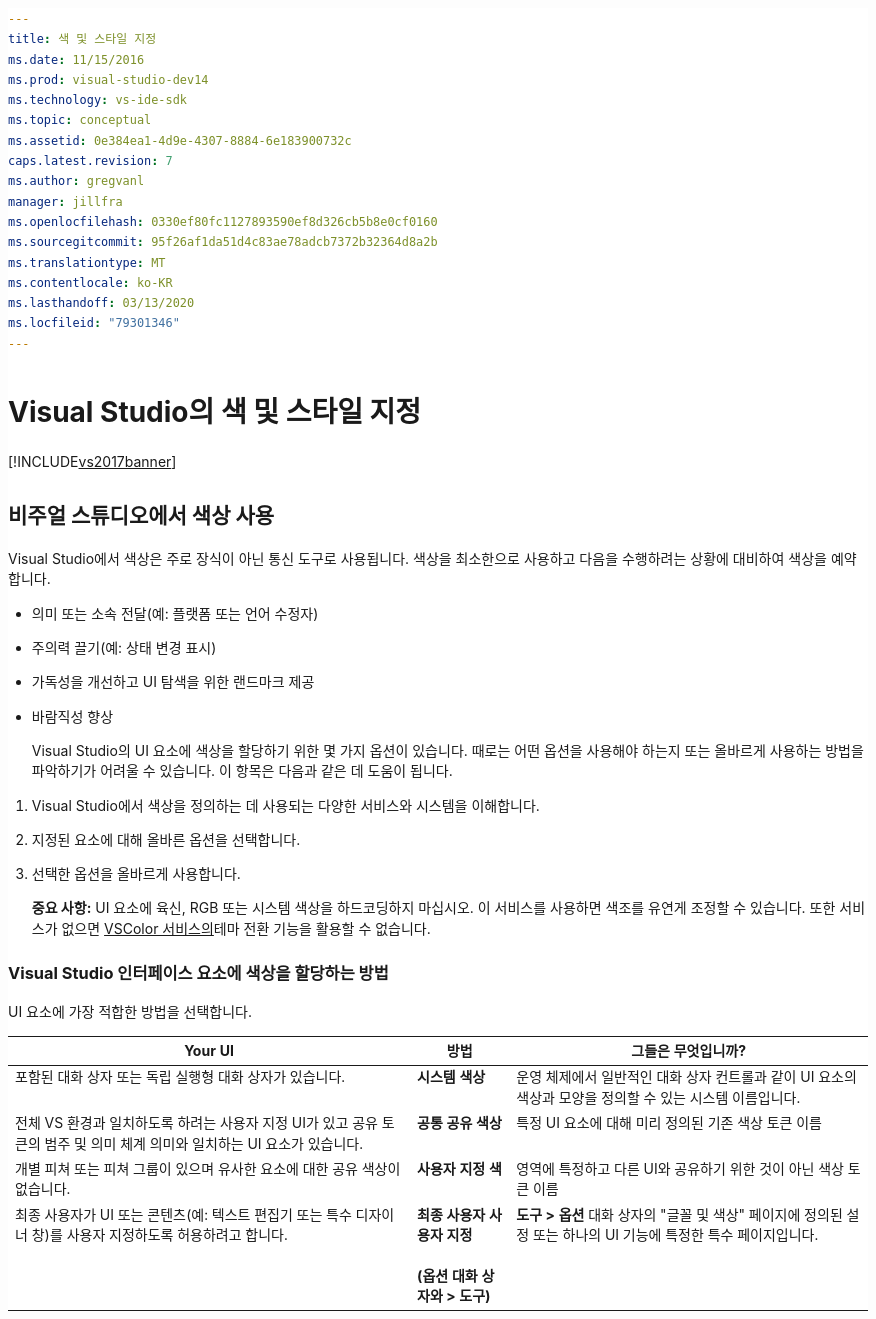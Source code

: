 ```yaml
---
title: 색 및 스타일 지정
ms.date: 11/15/2016
ms.prod: visual-studio-dev14
ms.technology: vs-ide-sdk
ms.topic: conceptual
ms.assetid: 0e384ea1-4d9e-4307-8884-6e183900732c
caps.latest.revision: 7
ms.author: gregvanl
manager: jillfra
ms.openlocfilehash: 0330ef80fc1127893590ef8d326cb5b8e0cf0160
ms.sourcegitcommit: 95f26af1da51d4c83ae78adcb7372b32364d8a2b
ms.translationtype: MT
ms.contentlocale: ko-KR
ms.lasthandoff: 03/13/2020
ms.locfileid: "79301346"
---
```

# <a name="colors-and-styling-for-visual-studio"></a>Visual Studio의 색 및 스타일 지정
[!INCLUDE[vs2017banner](../../includes/vs2017banner.md)]

## <a name="using-color-in-visual-studio"></a>비주얼 스튜디오에서 색상 사용
 Visual Studio에서 색상은 주로 장식이 아닌 통신 도구로 사용됩니다. 색상을 최소한으로 사용하고 다음을 수행하려는 상황에 대비하여 색상을 예약합니다.

- 의미 또는 소속 전달(예: 플랫폼 또는 언어 수정자)

- 주의력 끌기(예: 상태 변경 표시)

- 가독성을 개선하고 UI 탐색을 위한 랜드마크 제공

- 바람직성 향상

  Visual Studio의 UI 요소에 색상을 할당하기 위한 몇 가지 옵션이 있습니다. 때로는 어떤 옵션을 사용해야 하는지 또는 올바르게 사용하는 방법을 파악하기가 어려울 수 있습니다. 이 항목은 다음과 같은 데 도움이 됩니다.

1. Visual Studio에서 색상을 정의하는 데 사용되는 다양한 서비스와 시스템을 이해합니다.

2. 지정된 요소에 대해 올바른 옵션을 선택합니다.

3. 선택한 옵션을 올바르게 사용합니다.

   **중요 사항:** UI 요소에 육신, RGB 또는 시스템 색상을 하드코딩하지 마십시오. 이 서비스를 사용하면 색조를 유연게 조정할 수 있습니다. 또한 서비스가 없으면 [VSColor 서비스의](../../extensibility/ux-guidelines/colors-and-styling-for-visual-studio.md#BKMK_TheVSColorService)테마 전환 기능을 활용할 수 없습니다.

### <a name="methods-for-assigning-color-to-visual-studio-interface-elements"></a>Visual Studio 인터페이스 요소에 색상을 할당하는 방법
 UI 요소에 가장 적합한 방법을 선택합니다.

|Your UI|방법|그들은 무엇입니까?|
|-------------|------------|--------------------|
|포함된 대화 상자 또는 독립 실행형 대화 상자가 있습니다.|**시스템 색상**|운영 체제에서 일반적인 대화 상자 컨트롤과 같이 UI 요소의 색상과 모양을 정의할 수 있는 시스템 이름입니다.|
|전체 VS 환경과 일치하도록 하려는 사용자 지정 UI가 있고 공유 토큰의 범주 및 의미 체계 의미와 일치하는 UI 요소가 있습니다.|**공통 공유 색상**|특정 UI 요소에 대해 미리 정의된 기존 색상 토큰 이름|
|개별 피쳐 또는 피쳐 그룹이 있으며 유사한 요소에 대한 공유 색상이 없습니다.|**사용자 지정 색**|영역에 특정하고 다른 UI와 공유하기 위한 것이 아닌 색상 토큰 이름|
|최종 사용자가 UI 또는 콘텐츠(예: 텍스트 편집기 또는 특수 디자이너 창)를 사용자 지정하도록 허용하려고 합니다.|**최종 사용자 사용자 지정**<br /><br /> **(옵션 대화 상자와 > 도구)**|**도구 > 옵션** 대화 상자의 "글꼴 및 색상" 페이지에 정의된 설정 또는 하나의 UI 기능에 특정한 특수 페이지입니다.|
